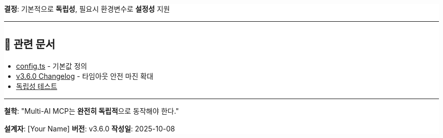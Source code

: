 **결정**: 기본적으로 **독립성**, 필요시 환경변수로 **설정성** 지원

---

## 📖 관련 문서

- [config.ts](src/config.ts) - 기본값 정의
- [v3.6.0 Changelog](../../CHANGELOG.md) - 타임아웃 안전 마진 확대
- [독립성 테스트](../../docs/quality/ai-verifications/2025-10-08-v360-independence-test.md)

---

**철학**: "Multi-AI MCP는 **완전히 독립적**으로 동작해야 한다."

**설계자**: [Your Name]
**버전**: v3.6.0
**작성일**: 2025-10-08
